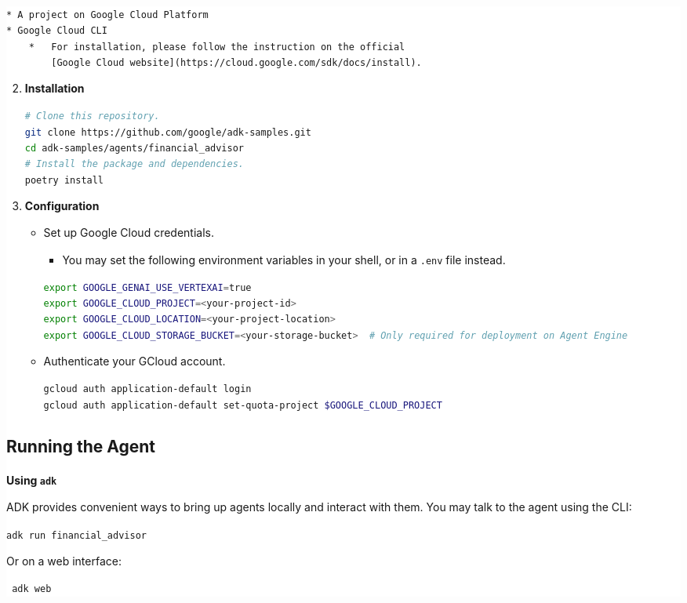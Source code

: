     * A project on Google Cloud Platform
    * Google Cloud CLI
        *   For installation, please follow the instruction on the official
            [Google Cloud website](https://cloud.google.com/sdk/docs/install).

2.  **Installation**

    ```bash
    # Clone this repository.
    git clone https://github.com/google/adk-samples.git
    cd adk-samples/agents/financial_advisor
    # Install the package and dependencies.
    poetry install
    ```

3.  **Configuration**

    *   Set up Google Cloud credentials.

        *   You may set the following environment variables in your shell, or in
            a `.env` file instead.

        ```bash
        export GOOGLE_GENAI_USE_VERTEXAI=true
        export GOOGLE_CLOUD_PROJECT=<your-project-id>
        export GOOGLE_CLOUD_LOCATION=<your-project-location>
        export GOOGLE_CLOUD_STORAGE_BUCKET=<your-storage-bucket>  # Only required for deployment on Agent Engine
        ```

    *   Authenticate your GCloud account.

        ```bash
        gcloud auth application-default login
        gcloud auth application-default set-quota-project $GOOGLE_CLOUD_PROJECT
        ```

## Running the Agent

**Using `adk`**

ADK provides convenient ways to bring up agents locally and interact with them.
You may talk to the agent using the CLI:

```bash
adk run financial_advisor
```

Or on a web interface:

```bash
 adk web
```
